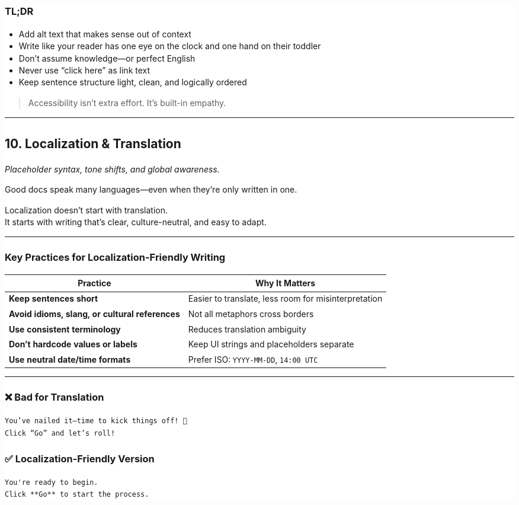 ###  TL;DR


* Add alt text that makes sense out of context
* Write like your reader has one eye on the clock and one hand on their toddler
* Don’t assume knowledge—or perfect English
* Never use “click here” as link text
* Keep sentence structure light, clean, and logically ordered

> Accessibility isn’t extra effort. It’s built-in empathy.

***

## 10. Localization & Translation


_Placeholder syntax, tone shifts, and global awareness._

Good docs speak many languages—even when they’re only written in one.

Localization doesn’t start with translation.\
It starts with writing that’s clear, culture-neutral, and easy to adapt.

***

###  Key Practices for Localization-Friendly Writing


| Practice                                        | Why It Matters                                       |
| ----------------------------------------------- | ---------------------------------------------------- |
| **Keep sentences short**                        | Easier to translate, less room for misinterpretation |
| **Avoid idioms, slang, or cultural references** | Not all metaphors cross borders                      |
| **Use consistent terminology**                  | Reduces translation ambiguity                        |
| **Don’t hardcode values or labels**             | Keep UI strings and placeholders separate            |
| **Use neutral date/time formats**               | Prefer ISO: `YYYY-MM-DD`, `14:00 UTC`                |

***

### ❌ Bad for Translation


```markdown
You’ve nailed it—time to kick things off! 🎉  
Click “Go” and let’s roll!
```

### ✅ Localization-Friendly Version


```markdown
You're ready to begin.  
Click **Go** to start the process.
```
